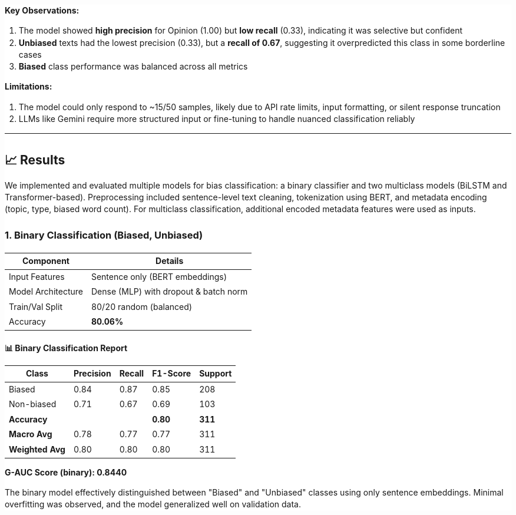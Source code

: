 **Key Observations:**

1. The model showed **high precision** for Opinion (1.00) but **low recall** (0.33), indicating it was selective but confident
2. **Unbiased** texts had the lowest precision (0.33), but a **recall of 0.67**, suggesting it overpredicted this class in some borderline cases
3. **Biased** class performance was balanced across all metrics

**Limitations:**

1. The model could only respond to ~15/50 samples, likely due to API rate limits, input formatting, or silent response truncation
2. LLMs like Gemini require more structured input or fine-tuning to handle nuanced classification reliably

---

## 📈 Results

We implemented and evaluated multiple models for bias classification: a binary classifier and two multiclass models (BiLSTM and Transformer-based). Preprocessing included sentence-level text cleaning, tokenization using BERT, and metadata encoding (topic, type, biased word count). For multiclass classification, additional encoded metadata features were used as inputs.

### 1. Binary Classification (Biased, Unbiased)

| Component | Details |
|-----------|---------|
| Input Features | Sentence only (BERT embeddings) |
| Model Architecture | Dense (MLP) with dropout & batch norm |
| Train/Val Split | 80/20 random (balanced) |
| Accuracy | **80.06%** |

#### 📊 Binary Classification Report

| Class | Precision | Recall | F1-Score | Support |
|-------|-----------|--------|----------|---------|
| Biased | 0.84 | 0.87 | 0.85 | 208 |
| Non-biased | 0.71 | 0.67 | 0.69 | 103 |
| **Accuracy** | | | **0.80** | **311** |
| **Macro Avg** | 0.78 | 0.77 | 0.77 | 311 |
| **Weighted Avg** | 0.80 | 0.80 | 0.80 | 311 |

**G-AUC Score (binary): 0.8440**

The binary model effectively distinguished between "Biased" and "Unbiased" classes using only sentence embeddings. Minimal overfitting was observed, and the model generalized well on validation data.
